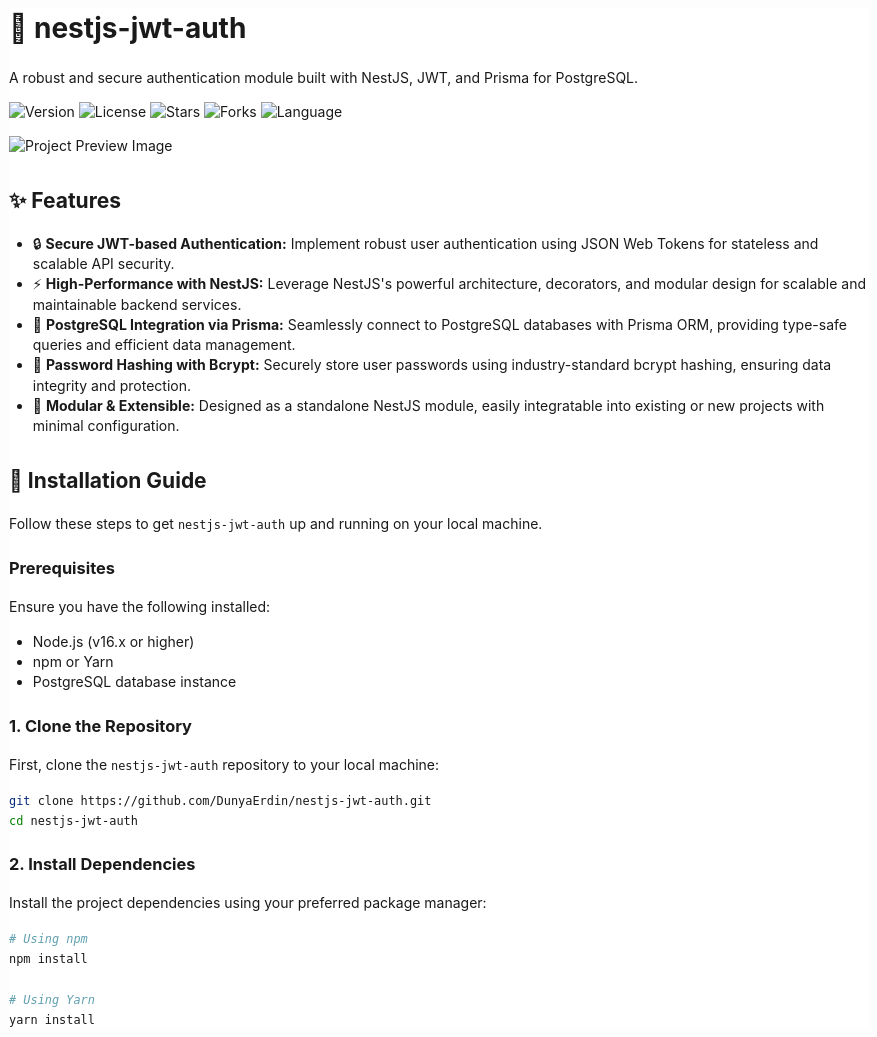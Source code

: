 # 🔑 nestjs-jwt-auth

A robust and secure authentication module built with NestJS, JWT, and Prisma for PostgreSQL.

![Version](https://img.shields.io/badge/version-1.0.0-blue) ![License](https://img.shields.io/badge/license-GNU%20General%20Public%20License%20v3.0-green) ![Stars](https://img.shields.io/github/stars/DunyaErdin/nestjs-jwt-auth?style=social) ![Forks](https://img.shields.io/github/forks/DunyaErdin/nestjs-jwt-auth?style=social) ![Language](https://img.shields.io/badge/language-TypeScript-blue)

![Project Preview Image](/preview_example.png)


## ✨ Features

*   🔒 **Secure JWT-based Authentication:** Implement robust user authentication using JSON Web Tokens for stateless and scalable API security.
*   ⚡️ **High-Performance with NestJS:** Leverage NestJS's powerful architecture, decorators, and modular design for scalable and maintainable backend services.
*   🐘 **PostgreSQL Integration via Prisma:** Seamlessly connect to PostgreSQL databases with Prisma ORM, providing type-safe queries and efficient data management.
*   🔑 **Password Hashing with Bcrypt:** Securely store user passwords using industry-standard bcrypt hashing, ensuring data integrity and protection.
*   🧩 **Modular & Extensible:** Designed as a standalone NestJS module, easily integratable into existing or new projects with minimal configuration.


## 🚀 Installation Guide

Follow these steps to get `nestjs-jwt-auth` up and running on your local machine.

### Prerequisites

Ensure you have the following installed:

*   Node.js (v16.x or higher)
*   npm or Yarn
*   PostgreSQL database instance

### 1. Clone the Repository

First, clone the `nestjs-jwt-auth` repository to your local machine:

```bash
git clone https://github.com/DunyaErdin/nestjs-jwt-auth.git
cd nestjs-jwt-auth
```

### 2. Install Dependencies

Install the project dependencies using your preferred package manager:

```bash
# Using npm
npm install

# Using Yarn
yarn install
```
